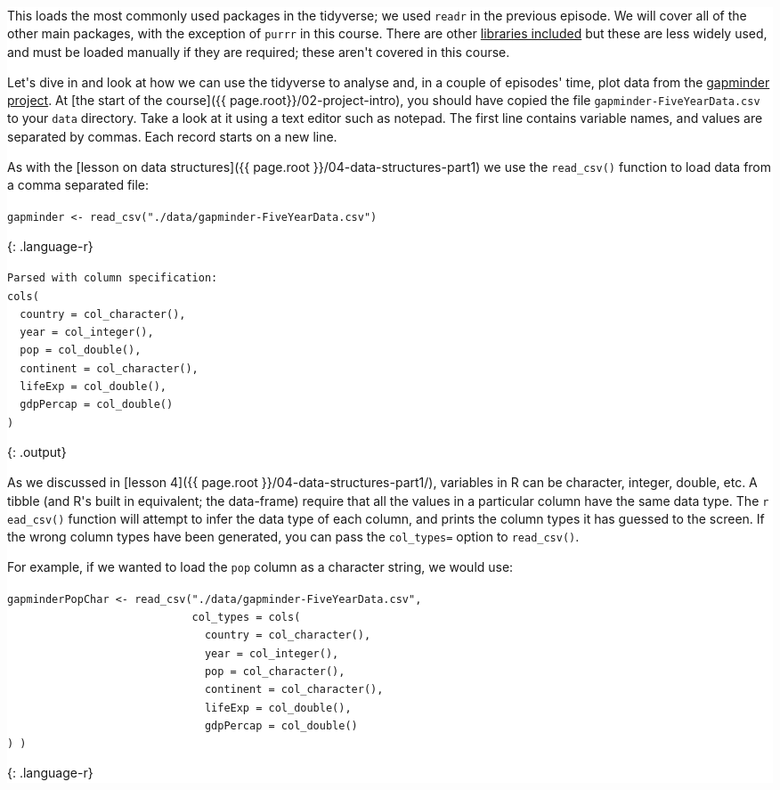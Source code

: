This loads the most commonly used packages in the tidyverse; we used `readr` in the previous episode.  We will cover all of the other main packages, with the exception of `purrr` in this course. There are other [libraries included](https://github.com/tidyverse/tidyverse) but these are less widely used, and must be loaded manually if they are required; these aren't covered in this course. 

Let's dive in and look at how we can use the tidyverse to analyse and, in a couple of episodes' time,  plot data from the [gapminder project](https://www.gapminder.org/).  At [the start of the course]({{ page.root}}/02-project-intro), you should have copied the file `gapminder-FiveYearData.csv` to your `data` directory.     Take a look at it using a text editor such as notepad.   The first line contains variable names, and values are separated by commas.  Each record starts on a new line. 

As with the [lesson on data structures]({{ page.root }}/04-data-structures-part1) we use the `read_csv()` function to load data from a comma separated file:


~~~
gapminder <- read_csv("./data/gapminder-FiveYearData.csv")
~~~
{: .language-r}



~~~
Parsed with column specification:
cols(
  country = col_character(),
  year = col_integer(),
  pop = col_double(),
  continent = col_character(),
  lifeExp = col_double(),
  gdpPercap = col_double()
)
~~~
{: .output}

As we discussed in [lesson 4]({{ page.root }}/04-data-structures-part1/), variables in R can be character, integer, double, etc.   A tibble (and R's built in equivalent; the data-frame) require that all the values in a particular column have the same data type.  The `read_csv()` function will attempt to infer the data type of each column, and prints the column types it has guessed to the screen.  If the wrong column types have been generated, you can pass the `col_types=` option to `read_csv()`.  

For example, if we wanted to load the `pop` column as a character string, we would use:


~~~
gapminderPopChar <- read_csv("./data/gapminder-FiveYearData.csv", 
                             col_types = cols(
                               country = col_character(),
                               year = col_integer(),
                               pop = col_character(),
                               continent = col_character(),
                               lifeExp = col_double(),
                               gdpPercap = col_double()
) )
~~~
{: .language-r}
